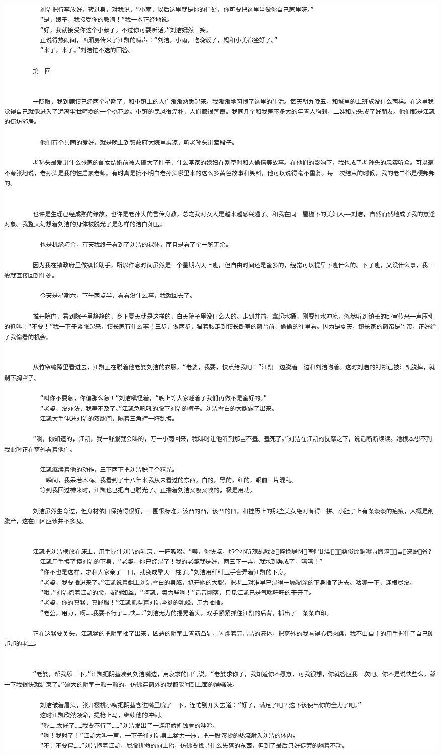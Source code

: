               刘洁把行李放好，转过身，对我说，“小雨，以后这里就是你的住处，你可要把这里当做你自己家里呀。”
              “是，嫂子，我接受你的教诲！”我一本正经地说。
              “好，我就接受你这个小叔子。不过你可要听话。”刘洁嫣然一笑。
              正说得热闹间，西厢房传来了江凯的喊声：“刘洁，小雨，吃晚饭了，妈和小美都坐好了。”
              “来了，来了。”刘洁忙不迭的回答。

            第一回

             
            一眨眼，我到鹿镇已经两个星期了，和小镇上的人们渐渐熟悉起来。我渐渐地习惯了这里的生活。每天朝九晚五，和城里的上班族没什么两样。在这里我觉得自己就像进入了远离尘世喧嚣的一个桃花源。小镇的民风很淳朴，人们都很善良。我同几个和我差不多大的年青人狗剩，二娃和虎头成了好朋友。他们都是江凯的街坊邻居。

              他们有个共同的爱好，就是晚上到镇政府大院里乘凉，听老孙头讲荤段子。
             
            老孙头最爱讲什么张家的闺女结婚前被人搞大了肚子，什么李家的媳妇在割草时和人偷情等故事。在他们的影响下，我也成了老孙头的忠实听众。可以毫不夸张地说，老孙头是我的性启蒙老师。有时真是搞不明白老孙头哪里来的这么多黄色故事和笑料，他可以说得毫不重复。每一次结束的时候，我的老二都是硬邦邦的。

             
            也许是生理已经成熟的缘故，也许是老孙头的言传身教，总之我对女人是越来越感兴趣了。和我在同一屋檐下的美妇人——刘洁，自然而然地成了我的意淫对象。我整天幻想着刘洁的身体被脱光了是怎样的洁白如玉。

              也是机缘巧合，有天我终于看到了刘洁的裸体，而且是看了个一览无余。
             
            因为我在镇政府里做镇长助手，所以作息时间虽然是一个星期六天上班，但自由时间还是蛮多的，经常可以提早下班什么的。下了班，又没什么事，我一般就直接回到住处。

              今天是星期六，下午两点半，看看没什么事，我就回去了。
             
            推开院门，看到院子里静静的，乡下夏天就是这样的，白天院子里没什么人的。走到井前，拿起水桶，刚要打水冲凉，忽然听到镇长的卧室传来一声压抑的低叫：“不要！”我一下子紧张起来，镇长家有什么事！三步并做两步，猫着腰走到镇长卧室的窗台前，偷偷的往里看。因为是夏天，镇长家的窗帘是竹帘，正好给了我偷看的机会。

             
            从竹帘缝隙里看进去，江凯正在脱着他老婆刘洁的衣服，“老婆，我要，快点给我吧！”江凯一边脱着一边和刘洁吻着。这时刘洁的衬衫已被江凯脱掉，就剩下胸罩了。

              “叫你不要急，你偏那么急！”刘洁嗔怪着，“晚上等大家睡着了我们再做不是蛮好的。”
              “老婆，没办法，我等不及了。”江凯急吼吼的脱下刘洁的裤子。刘洁雪白的大腿露了出来。
              江凯大手伸进刘洁的双腿间，隔着三角裤一阵乱摸。
             
            “啊，你知道的，江凯，我一舒服就会叫的，万一小雨回来，我叫时让他听到那岂不羞、羞死了。”刘洁在江凯的抚摩之下，说话断断续续。她根本想不到我此时正在窗外看着他们。

              江凯继续着他的动作，三下两下把刘洁脱了个精光。
              一瞬间，我呆若木鸡。我看到了十八年来我从未看过的东西。白的，黑的，红的，眼前一片混乱。
              等到我回过神来时，江凯也已把自己脱光了。正搂着刘洁又吸又嗅的，极是用功。
             
            刘洁虽然生育过，但身材依旧保持得很好，三围很标准，该凸的凸，该凹的凹，和挂历上的那些美女绝对有得一拼。小肚子上有条淡淡的疤痕，大概是剖腹产，这在山区应该并不多见。

             
            江凯把刘洁横放在床上，用手握住刘洁的乳房，一阵吸啜。“噢，你快点，那个小昕旎乩戳耍悴换嵯Ｍ医惺比盟桑俊绷踅嗲岢蹲沤亩涞蜕省?
              江凯用手摸了摸刘洁的下身，“老婆，你已经湿了！我的老婆就是好，两三下一弄，就水到渠成了，嘻嘻！”
              “你不也是这样，才和人家亲了一口，就变成擎天一柱了。”刘洁用纤纤玉手套弄着江凯的下身。
              “老婆，我要插进来了。”江凯说着翻上刘洁雪白的身躯，扒开她的大腿，把老二对准早已湿得一塌糊涂的下身插了进去。咕唧一下，连根尽没。
              “哦，”刘洁抱着江凯的腰，媚眼如丝，“阿凯，卖力些啊！”话音刚落，只见江凯已是气喘吁吁的干开了。
              “老婆，你的真紧，真舒服！”江凯抓捏着刘洁坚挺的乳峰，用力抽插。
              “老公，用力，啊……我要不行了……快……”刘洁无力的摇晃着头，双手紧紧抓住江凯的后背，抓出了一条条血印。
             
            正在这紧要关头，江凯猛的把阴茎抽了出来，凶恶的阴茎上青筋凸显，闪烁着亮晶晶的液体，把窗外的我看得心惊肉跳，我不由自主的用手握住了自己硬邦邦的老二。

             
            “老婆，帮我舔一下。”江凯把阴茎凑到刘洁嘴边，用哀求的口气说，“老婆求你了，我知道你不愿意，可我很想，你就答应我一次吧。你不是说快些么，舔一下我很快就结束了。”硕大的阴茎一颤一颤的，仿佛连窗外的我都能闻到上面的臊骚味。

              刘洁皱着眉头，张开樱桃小嘴把阴茎含进嘴里吮了一下，连忙别开头去道：“好了，满足了吧？这下该使出你的全力了吧。”
              这时江凯欣然领命，提枪上马，继续他的冲刺。
              “喔……太好了……我要不行了……”刘洁发出了一连串娇媚蚀骨的呻吟。
              “啊！我射了！”江凯大叫一声，一下子往刘洁身上猛力一压，把一股滚烫的热流射入刘洁的体内。
              “不，不要停……”刘洁抱着江凯，屁股拼命的向上抬，仿佛要找寻什么失落的东西，但到了最后只好徒劳的躺着不动。
             